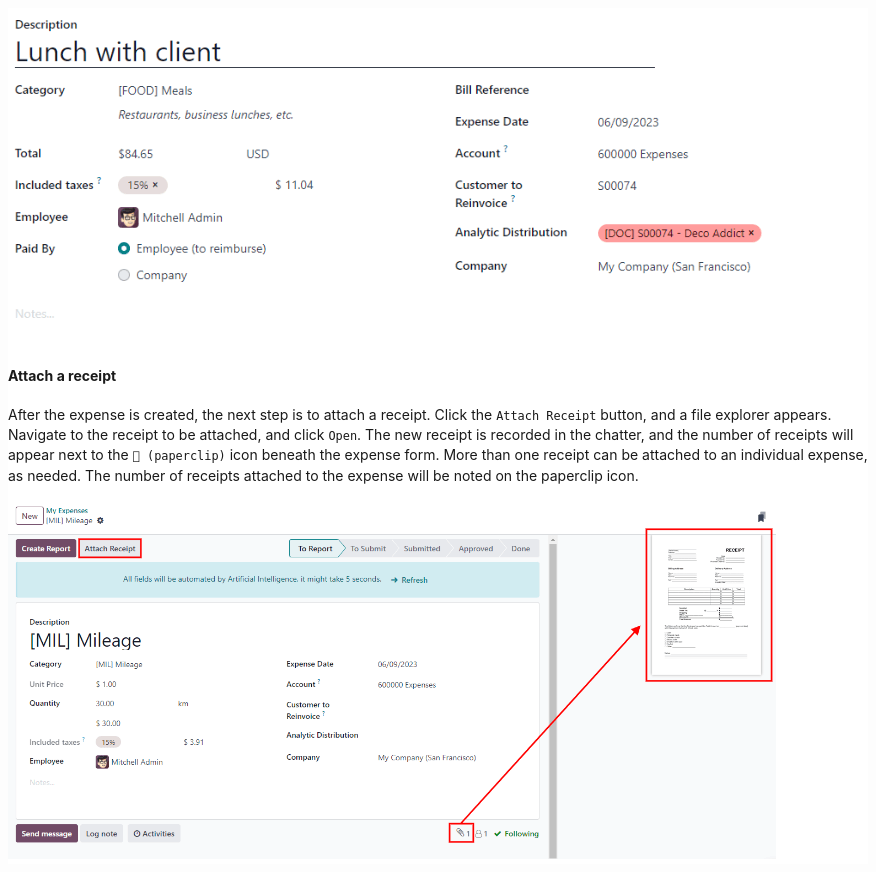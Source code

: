 <img src="expenses/expense-filled-in.png" class="align-center"
alt="A filled in expense form for a client lunch." />

#### Attach a receipt

After the expense is created, the next step is to attach a receipt.
Click the `Attach
Receipt` button, and a file explorer appears. Navigate to the receipt to
be attached, and click `Open`. The new receipt is recorded in the
chatter, and the number of receipts will appear next to the
`📎 (paperclip)` icon beneath the expense form. More than one receipt
can be attached to an individual expense, as needed. The number of
receipts attached to the expense will be noted on the paperclip icon.

<img src="expenses/receipt-icon.png" class="align-center"
alt="Attach a receipt and it appears in the chatter." />
